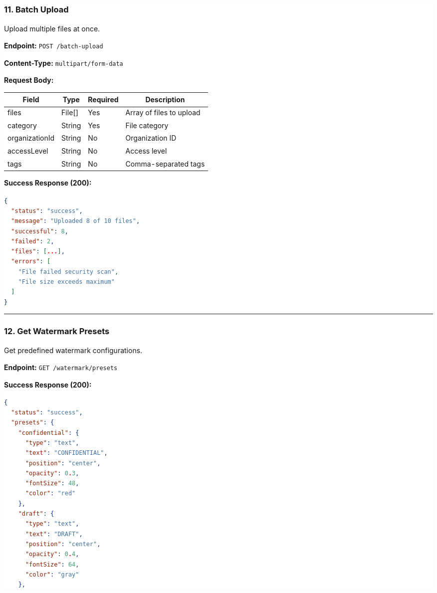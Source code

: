 
### 11. Batch Upload

Upload multiple files at once.

**Endpoint:** `POST /batch-upload`

**Content-Type:** `multipart/form-data`

**Request Body:**

| Field | Type | Required | Description |
|-------|------|----------|-------------|
| files | File[] | Yes | Array of files to upload |
| category | String | Yes | File category |
| organizationId | String | No | Organization ID |
| accessLevel | String | No | Access level |
| tags | String | No | Comma-separated tags |

**Success Response (200):**

```json
{
  "status": "success",
  "message": "Uploaded 8 of 10 files",
  "successful": 8,
  "failed": 2,
  "files": [...],
  "errors": [
    "File failed security scan",
    "File size exceeds maximum"
  ]
}
```

---

### 12. Get Watermark Presets

Get predefined watermark configurations.

**Endpoint:** `GET /watermark/presets`

**Success Response (200):**

```json
{
  "status": "success",
  "presets": {
    "confidential": {
      "type": "text",
      "text": "CONFIDENTIAL",
      "position": "center",
      "opacity": 0.3,
      "fontSize": 48,
      "color": "red"
    },
    "draft": {
      "type": "text",
      "text": "DRAFT",
      "position": "center",
      "opacity": 0.4,
      "fontSize": 64,
      "color": "gray"
    },
```